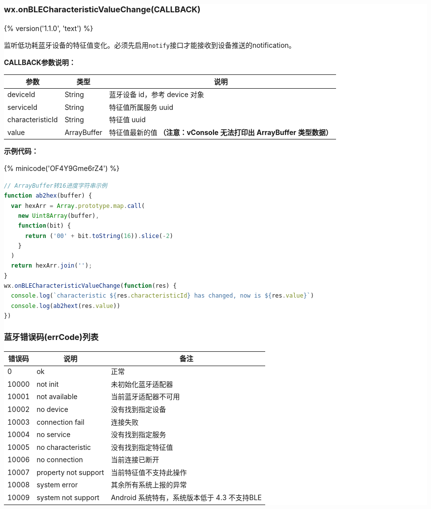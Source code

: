 ### wx.onBLECharacteristicValueChange(CALLBACK)
{% version('1.1.0', 'text') %}

监听低功耗蓝牙设备的特征值变化。必须先启用`notify`接口才能接收到设备推送的notification。

**CALLBACK参数说明：**

| 参数             | 类型        | 说明                                  |
| ---------------- | ----------- | ----------------------------------- |
| deviceId         | String      | 蓝牙设备 id，参考 device 对象            |
| serviceId        | String      | 特征值所属服务 uuid             |
| characteristicId | String      | 特征值 uuid             |
| value            | ArrayBuffer | 特征值最新的值 **（注意：vConsole 无法打印出 ArrayBuffer 类型数据）** |

**示例代码：**

{% minicode('OF4Y9Gme6rZ4') %}

```javascript
// ArrayBuffer转16进度字符串示例
function ab2hex(buffer) {
  var hexArr = Array.prototype.map.call(
    new Uint8Array(buffer),
    function(bit) {
      return ('00' + bit.toString(16)).slice(-2)
    }
  )
  return hexArr.join('');
}
wx.onBLECharacteristicValueChange(function(res) {
  console.log(`characteristic ${res.characteristicId} has changed, now is ${res.value}`)
  console.log(ab2hext(res.value))
})
```

### 蓝牙错误码(errCode)列表

| 错误码       | 说明                      | 备注                                  |
|-------------|--------------------------|---------------------------------------|
| 0           | ok                       | 正常                                   |
| 10000       | not init                 | 未初始化蓝牙适配器                       |
| 10001       | not available            | 当前蓝牙适配器不可用                      |
| 10002       | no device                | 没有找到指定设备                         |
| 10003       | connection fail          | 连接失败                                |
| 10004       | no service               | 没有找到指定服务                         |
| 10005       | no characteristic        | 没有找到指定特征值                       |
| 10006       | no connection            | 当前连接已断开                          |
| 10007       | property not support     | 当前特征值不支持此操作                    |
| 10008       | system error             | 其余所有系统上报的异常                    |
| 10009       | system not support       | Android 系统特有，系统版本低于 4.3 不支持BLE      |

